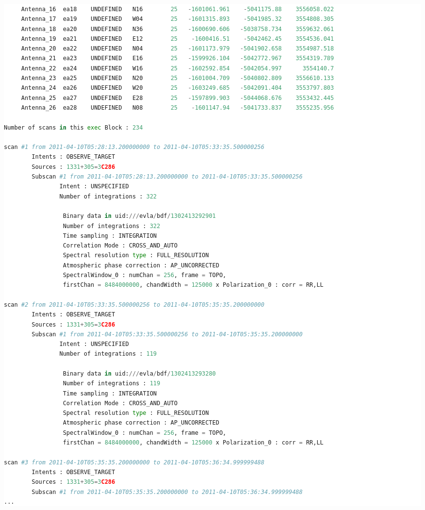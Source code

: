 ```python
     Antenna_16  ea18    UNDEFINED   N16        25   -1601061.961    -5041175.88    3556058.022
     Antenna_17  ea19    UNDEFINED   W04        25   -1601315.893    -5041985.32    3554808.305
     Antenna_18  ea20    UNDEFINED   N36        25   -1600690.606   -5038758.734    3559632.061
     Antenna_19  ea21    UNDEFINED   E12        25    -1600416.51    -5042462.45    3554536.041
     Antenna_20  ea22    UNDEFINED   N04        25   -1601173.979   -5041902.658    3554987.518
     Antenna_21  ea23    UNDEFINED   E16        25   -1599926.104   -5042772.967    3554319.789
     Antenna_22  ea24    UNDEFINED   W16        25   -1602592.854   -5042054.997      3554140.7
     Antenna_23  ea25    UNDEFINED   N20        25   -1601004.709   -5040802.809    3556610.133
     Antenna_24  ea26    UNDEFINED   W20        25   -1603249.685   -5042091.404    3553797.803
     Antenna_25  ea27    UNDEFINED   E28        25   -1597899.903   -5044068.676    3553432.445
     Antenna_26  ea28    UNDEFINED   N08        25    -1601147.94   -5041733.837    3555235.956

Number of scans in this exec Block : 234

scan #1 from 2011-04-10T05:28:13.200000000 to 2011-04-10T05:33:35.500000256
        Intents : OBSERVE_TARGET
        Sources : 1331+305=3C286
        Subscan #1 from 2011-04-10T05:28:13.200000000 to 2011-04-10T05:33:35.500000256
                Intent : UNSPECIFIED
                Number of integrations : 322

                 Binary data in uid:///evla/bdf/1302413292901
                 Number of integrations : 322
                 Time sampling : INTEGRATION
                 Correlation Mode : CROSS_AND_AUTO
                 Spectral resolution type : FULL_RESOLUTION
                 Atmospheric phase correction : AP_UNCORRECTED
                 SpectralWindow_0 : numChan = 256, frame = TOPO,
                 firstChan = 8484000000, chandWidth = 125000 x Polarization_0 : corr = RR,LL

scan #2 from 2011-04-10T05:33:35.500000256 to 2011-04-10T05:35:35.200000000
        Intents : OBSERVE_TARGET
        Sources : 1331+305=3C286
        Subscan #1 from 2011-04-10T05:33:35.500000256 to 2011-04-10T05:35:35.200000000
                Intent : UNSPECIFIED
                Number of integrations : 119

                 Binary data in uid:///evla/bdf/1302413293280
                 Number of integrations : 119
                 Time sampling : INTEGRATION
                 Correlation Mode : CROSS_AND_AUTO
                 Spectral resolution type : FULL_RESOLUTION
                 Atmospheric phase correction : AP_UNCORRECTED
                 SpectralWindow_0 : numChan = 256, frame = TOPO,
                 firstChan = 8484000000, chandWidth = 125000 x Polarization_0 : corr = RR,LL

scan #3 from 2011-04-10T05:35:35.200000000 to 2011-04-10T05:36:34.999999488
        Intents : OBSERVE_TARGET
        Sources : 1331+305=3C286
        Subscan #1 from 2011-04-10T05:35:35.200000000 to 2011-04-10T05:36:34.999999488
...
```
